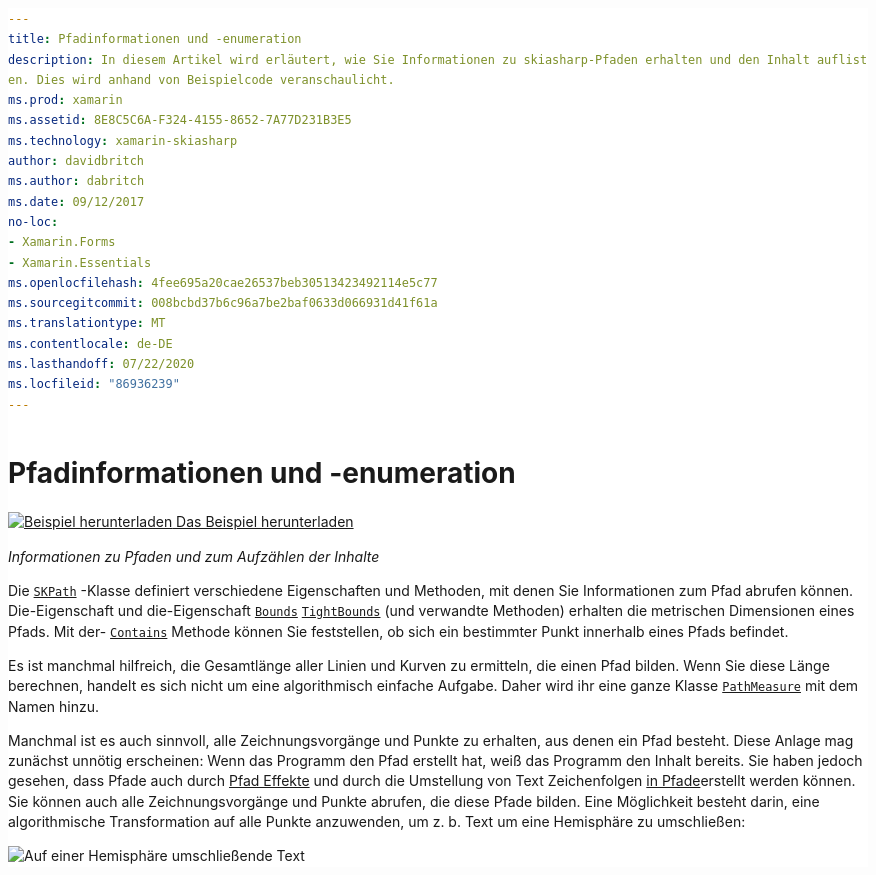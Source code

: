```yaml
---
title: Pfadinformationen und -enumeration
description: In diesem Artikel wird erläutert, wie Sie Informationen zu skiasharp-Pfaden erhalten und den Inhalt auflisten. Dies wird anhand von Beispielcode veranschaulicht.
ms.prod: xamarin
ms.assetid: 8E8C5C6A-F324-4155-8652-7A77D231B3E5
ms.technology: xamarin-skiasharp
author: davidbritch
ms.author: dabritch
ms.date: 09/12/2017
no-loc:
- Xamarin.Forms
- Xamarin.Essentials
ms.openlocfilehash: 4fee695a20cae26537beb30513423492114e5c77
ms.sourcegitcommit: 008bcbd37b6c96a7be2baf0633d066931d41f61a
ms.translationtype: MT
ms.contentlocale: de-DE
ms.lasthandoff: 07/22/2020
ms.locfileid: "86936239"
---
```

# <a name="path-information-and-enumeration"></a>Pfadinformationen und -enumeration

[![Beispiel herunterladen](~/media/shared/download.png) Das Beispiel herunterladen](https://docs.microsoft.com/samples/xamarin/xamarin-forms-samples/skiasharpforms-demos)

_Informationen zu Pfaden und zum Aufzählen der Inhalte_

Die [`SKPath`](xref:SkiaSharp.SKPath) -Klasse definiert verschiedene Eigenschaften und Methoden, mit denen Sie Informationen zum Pfad abrufen können. Die-Eigenschaft und die-Eigenschaft [`Bounds`](xref:SkiaSharp.SKPath.Bounds) [`TightBounds`](xref:SkiaSharp.SKPath.TightBounds) (und verwandte Methoden) erhalten die metrischen Dimensionen eines Pfads. Mit der- [`Contains`](xref:SkiaSharp.SKPath.Contains(System.Single,System.Single)) Methode können Sie feststellen, ob sich ein bestimmter Punkt innerhalb eines Pfads befindet.

Es ist manchmal hilfreich, die Gesamtlänge aller Linien und Kurven zu ermitteln, die einen Pfad bilden. Wenn Sie diese Länge berechnen, handelt es sich nicht um eine algorithmisch einfache Aufgabe. Daher wird ihr eine ganze Klasse [`PathMeasure`](xref:SkiaSharp.SKPathMeasure) mit dem Namen hinzu.

Manchmal ist es auch sinnvoll, alle Zeichnungsvorgänge und Punkte zu erhalten, aus denen ein Pfad besteht. Diese Anlage mag zunächst unnötig erscheinen: Wenn das Programm den Pfad erstellt hat, weiß das Programm den Inhalt bereits. Sie haben jedoch gesehen, dass Pfade auch durch [Pfad Effekte](~/xamarin-forms/user-interface/graphics/skiasharp/curves/effects.md) und durch die Umstellung von Text Zeichenfolgen [in Pfade](~/xamarin-forms/user-interface/graphics/skiasharp/curves/text-paths.md)erstellt werden können. Sie können auch alle Zeichnungsvorgänge und Punkte abrufen, die diese Pfade bilden. Eine Möglichkeit besteht darin, eine algorithmische Transformation auf alle Punkte anzuwenden, um z. b. Text um eine Hemisphäre zu umschließen:

![Auf einer Hemisphäre umschließende Text](information-images/pathenumerationsample.png)
